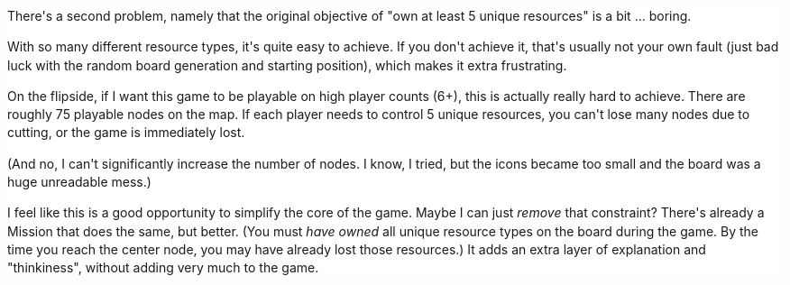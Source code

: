 There's a second problem, namely that the original objective of "own at
least 5 unique resources" is a bit ... boring.

With so many different resource types, it's quite easy to achieve. If
you don't achieve it, that's usually not your own fault (just bad luck
with the random board generation and starting position), which makes it
extra frustrating.

On the flipside, if I want this game to be playable on high player
counts (6+), this is actually really hard to achieve. There are roughly
75 playable nodes on the map. If each player needs to control 5 unique
resources, you can't lose many nodes due to cutting, or the game is
immediately lost.

(And no, I can't significantly increase the number of nodes. I know, I tried, but the
icons became too small and the board was a huge unreadable mess.)

I feel like this is a good opportunity to simplify the core of the game.
Maybe I can just *remove* that constraint? There's already a Mission
that does the same, but better. (You must *have owned* all unique
resource types on the board during the game. By the time you reach the center node, you may have already lost those resources.) It adds an extra layer of
explanation and "thinkiness", without adding very much to the game.